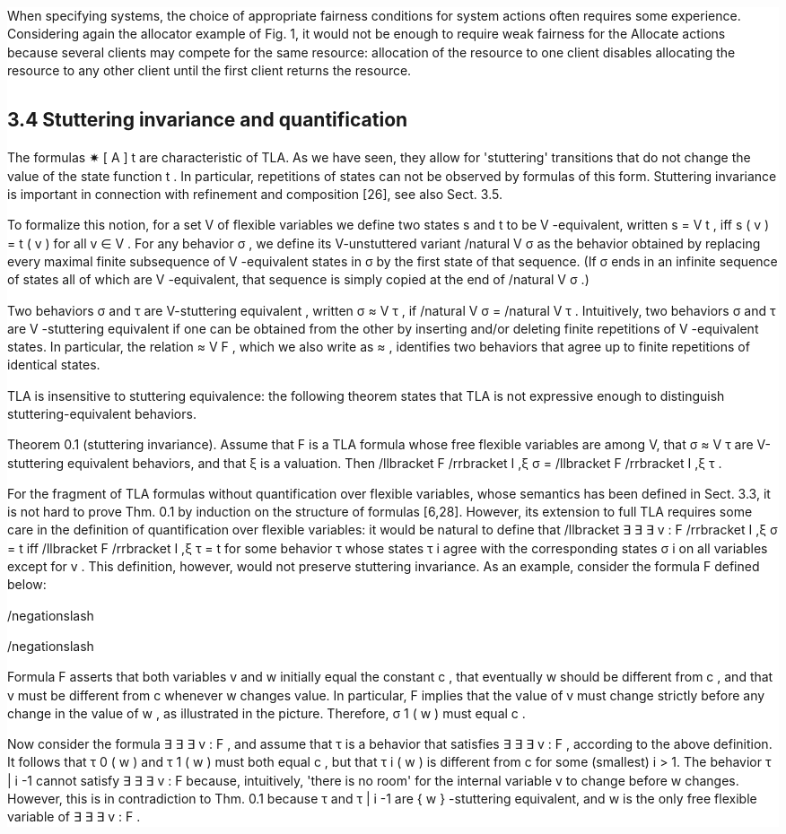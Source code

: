 When specifying systems, the choice of appropriate fairness conditions for system actions often requires some experience. Considering again the allocator example of Fig. 1, it would not be enough to require weak fairness for the Allocate actions because several clients may compete for the same resource: allocation of the resource to one client disables allocating the resource to any other client until the first client returns the resource.

## 3.4 Stuttering invariance and quantification

The formulas ✷ [ A ] t are characteristic of TLA. As we have seen, they allow for 'stuttering' transitions that do not change the value of the state function t . In particular, repetitions of states can not be observed by formulas of this form. Stuttering invariance is important in connection with refinement and composition [26], see also Sect. 3.5.

To formalize this notion, for a set V of flexible variables we define two states s and t to be V -equivalent, written s = V t , iff s ( v ) = t ( v ) for all v ∈ V . For any behavior σ , we define its V-unstuttered variant /natural V σ as the behavior obtained by replacing every maximal finite subsequence of V -equivalent states in σ by the first state of that sequence. (If σ ends in an infinite sequence of states all of which are V -equivalent, that sequence is simply copied at the end of /natural V σ .)

Two behaviors σ and τ are V-stuttering equivalent , written σ ≈ V τ , if /natural V σ = /natural V τ . Intuitively, two behaviors σ and τ are V -stuttering equivalent if one can be obtained from the other by inserting and/or deleting finite repetitions of V -equivalent states. In particular, the relation ≈ V F , which we also write as ≈ , identifies two behaviors that agree up to finite repetitions of identical states.

TLA is insensitive to stuttering equivalence: the following theorem states that TLA is not expressive enough to distinguish stuttering-equivalent behaviors.

Theorem 0.1 (stuttering invariance). Assume that F is a TLA formula whose free flexible variables are among V, that σ ≈ V τ are V-stuttering equivalent behaviors, and that ξ is a valuation. Then /llbracket F /rrbracket I ,ξ σ = /llbracket F /rrbracket I ,ξ τ .

For the fragment of TLA formulas without quantification over flexible variables, whose semantics has been defined in Sect. 3.3, it is not hard to prove Thm. 0.1 by induction on the structure of formulas [6,28]. However, its extension to full TLA requires some care in the definition of quantification over flexible variables: it would be natural to define that /llbracket ∃ ∃ ∃ v : F /rrbracket I ,ξ σ = t iff /llbracket F /rrbracket I ,ξ τ = t for some behavior τ whose states τ i agree with the corresponding states σ i on all variables except for v . This definition, however, would not preserve stuttering invariance. As an example, consider the formula F defined below:

/negationslash

/negationslash

Formula F asserts that both variables v and w initially equal the constant c , that eventually w should be different from c , and that v must be different from c whenever w changes value. In particular, F implies that the value of v must change strictly before any change in the value of w , as illustrated in the picture. Therefore, σ 1 ( w ) must equal c .

Now consider the formula ∃ ∃ ∃ v : F , and assume that τ is a behavior that satisfies ∃ ∃ ∃ v : F , according to the above definition. It follows that τ 0 ( w ) and τ 1 ( w ) must both equal c , but that τ i ( w ) is different from c for some (smallest) i &gt; 1. The behavior τ | i -1 cannot satisfy ∃ ∃ ∃ v : F because, intuitively, 'there is no room' for the internal variable v to change before w changes. However, this is in contradiction to Thm. 0.1 because τ and τ | i -1 are { w } -stuttering equivalent, and w is the only free flexible variable of ∃ ∃ ∃ v : F .
